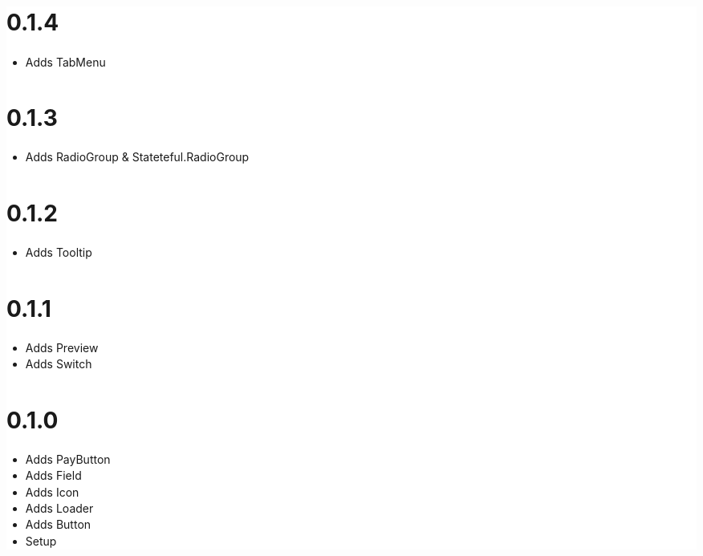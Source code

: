 # 0.1.4

- Adds TabMenu

# 0.1.3

- Adds RadioGroup & Stateteful.RadioGroup

# 0.1.2

- Adds Tooltip

# 0.1.1

- Adds Preview
- Adds Switch

# 0.1.0

- Adds PayButton
- Adds Field
- Adds Icon
- Adds Loader
- Adds Button
- Setup

